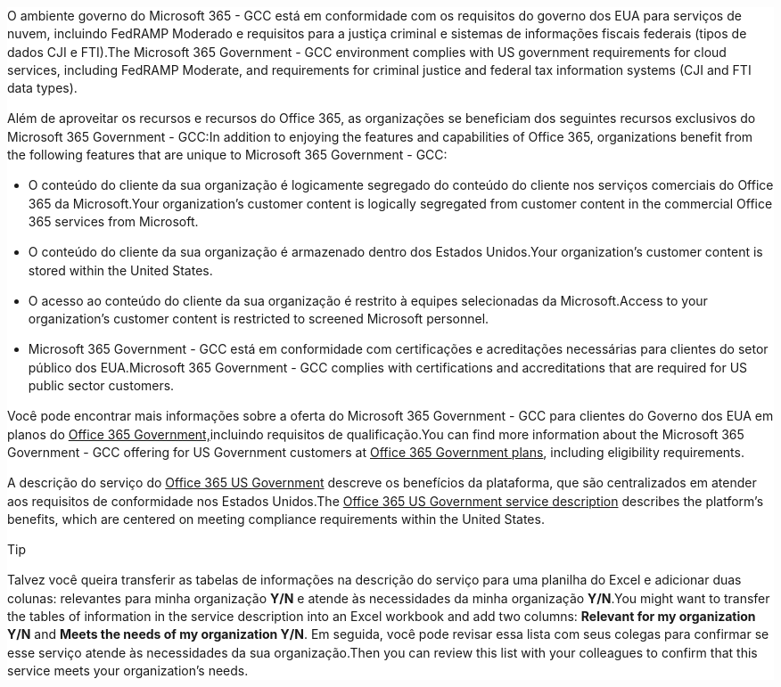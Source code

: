 <span data-ttu-id="606f7-108">O ambiente governo do Microsoft 365 - GCC está em conformidade com os requisitos do governo dos EUA para serviços de nuvem, incluindo FedRAMP Moderado e requisitos para a justiça criminal e sistemas de informações fiscais federais (tipos de dados CJI e FTI).</span><span class="sxs-lookup"><span data-stu-id="606f7-108">The Microsoft 365 Government - GCC environment complies with US government requirements for cloud services, including FedRAMP Moderate, and requirements for criminal justice and federal tax information systems (CJI and FTI data types).</span></span>

<span data-ttu-id="606f7-109">Além de aproveitar os recursos e recursos do Office 365, as organizações se beneficiam dos seguintes recursos exclusivos do Microsoft 365 Government - GCC:</span><span class="sxs-lookup"><span data-stu-id="606f7-109">In addition to enjoying the features and capabilities of Office 365, organizations benefit from the following features that are unique to Microsoft 365 Government - GCC:</span></span>

- <span data-ttu-id="606f7-110">O conteúdo do cliente da sua organização é logicamente segregado do conteúdo do cliente nos serviços comerciais do Office 365 da Microsoft.</span><span class="sxs-lookup"><span data-stu-id="606f7-110">Your organization’s customer content is logically segregated from customer content in the commercial Office 365 services from Microsoft.</span></span>

- <span data-ttu-id="606f7-111">O conteúdo do cliente da sua organização é armazenado dentro dos Estados Unidos.</span><span class="sxs-lookup"><span data-stu-id="606f7-111">Your organization’s customer content is stored within the United States.</span></span>

- <span data-ttu-id="606f7-112">O acesso ao conteúdo do cliente da sua organização é restrito à equipes selecionadas da Microsoft.</span><span class="sxs-lookup"><span data-stu-id="606f7-112">Access to your organization’s customer content is restricted to screened Microsoft personnel.</span></span>

- <span data-ttu-id="606f7-113">Microsoft 365 Government - GCC está em conformidade com certificações e acreditações necessárias para clientes do setor público dos EUA.</span><span class="sxs-lookup"><span data-stu-id="606f7-113">Microsoft 365 Government - GCC complies with certifications and accreditations that are required for US public sector customers.</span></span>

<span data-ttu-id="606f7-114">Você pode encontrar mais informações sobre a oferta do Microsoft 365 Government - GCC para clientes do Governo dos EUA em planos do [Office 365 Government,](https://products.office.com/government/compare-office-365-government-plans)incluindo requisitos de qualificação.</span><span class="sxs-lookup"><span data-stu-id="606f7-114">You can find more information about the Microsoft 365 Government - GCC offering for US Government customers at [Office 365 Government plans](https://products.office.com/government/compare-office-365-government-plans), including eligibility requirements.</span></span>

<span data-ttu-id="606f7-115">A descrição do serviço do [Office 365 US Government](../../office-365-platform-service-description/office-365-us-government/office-365-us-government.md) descreve os benefícios da plataforma, que são centralizados em atender aos requisitos de conformidade nos Estados Unidos.</span><span class="sxs-lookup"><span data-stu-id="606f7-115">The [Office 365 US Government service description](../../office-365-platform-service-description/office-365-us-government/office-365-us-government.md) describes the platform’s benefits, which are centered on meeting compliance requirements within the United States.</span></span>

> [!TIP]
> <span data-ttu-id="606f7-116">Talvez você queira transferir as tabelas de informações na descrição do serviço para uma planilha do Excel e adicionar duas colunas: relevantes para minha organização **Y/N** e atende às necessidades da minha organização **Y/N**.</span><span class="sxs-lookup"><span data-stu-id="606f7-116">You might want to transfer the tables of information in the service description into an Excel workbook and add two columns: **Relevant for my organization Y/N** and **Meets the needs of my organization Y/N**.</span></span> <span data-ttu-id="606f7-117">Em seguida, você pode revisar essa lista com seus colegas para confirmar se esse serviço atende às necessidades da sua organização.</span><span class="sxs-lookup"><span data-stu-id="606f7-117">Then you can review this list with your colleagues to confirm that this service meets your organization’s needs.</span></span>
